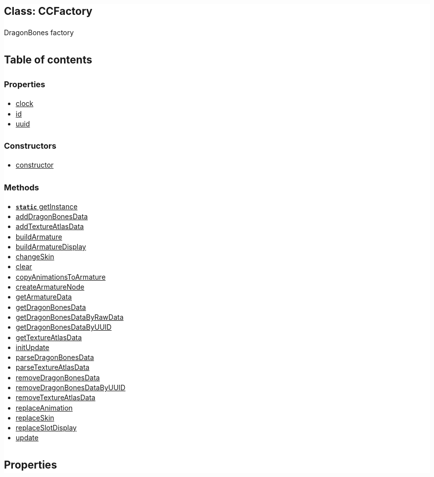 
## Class: CCFactory








DragonBones factory


<div class="table-of-content">
<h2>Table of contents</h2>


### Properties

- [ clock](#clock)
- [ id](#id)
- [ uuid](#uuid)

### Constructors

- [ constructor](#constructor)

### Methods

- [ **`static`**  getInstance](#getInstance)
- [ addDragonBonesData](#addDragonBonesData)
- [ addTextureAtlasData](#addTextureAtlasData)
- [ buildArmature](#buildArmature)
- [ buildArmatureDisplay](#buildArmatureDisplay)
- [ changeSkin](#changeSkin)
- [ clear](#clear)
- [ copyAnimationsToArmature](#copyAnimationsToArmature)
- [ createArmatureNode](#createArmatureNode)
- [ getArmatureData](#getArmatureData)
- [ getDragonBonesData](#getDragonBonesData)
- [ getDragonBonesDataByRawData](#getDragonBonesDataByRawData)
- [ getDragonBonesDataByUUID](#getDragonBonesDataByUUID)
- [ getTextureAtlasData](#getTextureAtlasData)
- [ initUpdate](#initUpdate)
- [ parseDragonBonesData](#parseDragonBonesData)
- [ parseTextureAtlasData](#parseTextureAtlasData)
- [ removeDragonBonesData](#removeDragonBonesData)
- [ removeDragonBonesDataByUUID](#removeDragonBonesDataByUUID)
- [ removeTextureAtlasData](#removeTextureAtlasData)
- [ replaceAnimation](#replaceAnimation)
- [ replaceSkin](#replaceSkin)
- [ replaceSlotDisplay](#replaceSlotDisplay)
- [ update](#update)
</div>

## Properties
